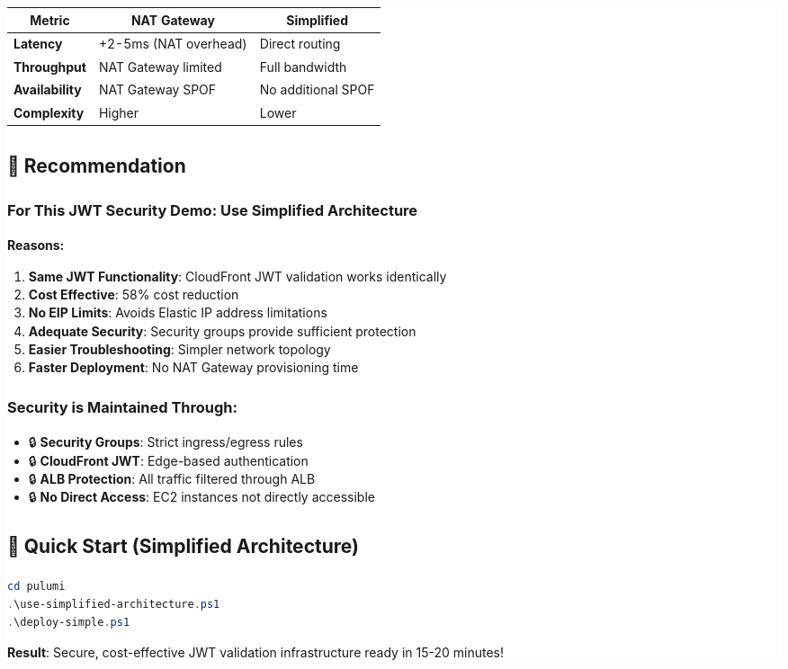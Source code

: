 | Metric | NAT Gateway | Simplified |
|--------|-------------|------------|
| **Latency** | +2-5ms (NAT overhead) | Direct routing |
| **Throughput** | NAT Gateway limited | Full bandwidth |
| **Availability** | NAT Gateway SPOF | No additional SPOF |
| **Complexity** | Higher | Lower |

## 🎯 **Recommendation**

### **For This JWT Security Demo: Use Simplified Architecture**

**Reasons:**
1. **Same JWT Functionality**: CloudFront JWT validation works identically
2. **Cost Effective**: 58% cost reduction
3. **No EIP Limits**: Avoids Elastic IP address limitations
4. **Adequate Security**: Security groups provide sufficient protection
5. **Easier Troubleshooting**: Simpler network topology
6. **Faster Deployment**: No NAT Gateway provisioning time

### **Security is Maintained Through:**
- 🔒 **Security Groups**: Strict ingress/egress rules
- 🔒 **CloudFront JWT**: Edge-based authentication
- 🔒 **ALB Protection**: All traffic filtered through ALB
- 🔒 **No Direct Access**: EC2 instances not directly accessible

## 🚀 **Quick Start (Simplified Architecture)**

```powershell
cd pulumi
.\use-simplified-architecture.ps1
.\deploy-simple.ps1
```

**Result**: Secure, cost-effective JWT validation infrastructure ready in 15-20 minutes!